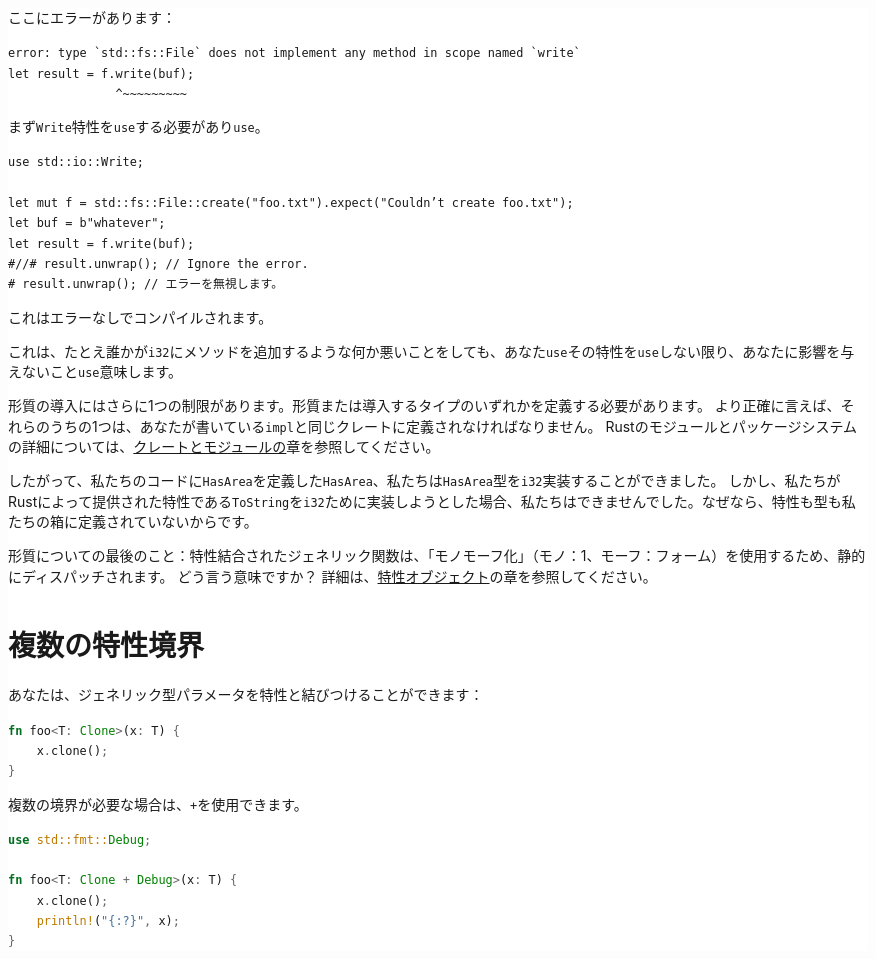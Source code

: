 ここにエラーがあります：

```text
error: type `std::fs::File` does not implement any method in scope named `write`
let result = f.write(buf);
               ^~~~~~~~~~
```

まず`Write`特性を`use`する必要があり`use`。

```rust,no_run
use std::io::Write;

let mut f = std::fs::File::create("foo.txt").expect("Couldn’t create foo.txt");
let buf = b"whatever";
let result = f.write(buf);
#//# result.unwrap(); // Ignore the error.
# result.unwrap(); // エラーを無視します。
```

これはエラーなしでコンパイルされます。

これは、たとえ誰かが`i32`にメソッドを追加するような何か悪いことをしても、あなた`use`その特性を`use`しない限り、あなたに影響を与えないこと`use`意味します。

形質の導入にはさらに1つの制限があります。形質または導入するタイプのいずれかを定義する必要があります。
より正確に言えば、それらのうちの1つは、あなたが書いている`impl`と同じクレートに定義されなければなりません。
Rustのモジュールとパッケージシステムの詳細については、[クレートとモジュールの][cm]章を参照してください。

したがって、私たちのコードに`HasArea`を定義した`HasArea`、私たちは`HasArea`型を`i32`実装することができました。
しかし、私たちがRustによって提供された特性である`ToString`を`i32`ために実装しようとした場合、私たちはできませんでした。なぜなら、特性も型も私たちの箱に定義されていないからです。

形質についての最後のこと：特性結合されたジェネリック関数は、「モノモーフ化」（モノ：1、モーフ：フォーム）を使用するため、静的にディスパッチされます。
どう言う意味ですか？
詳細は、[特性オブジェクト][to]の章を参照してください。

[cm]: crates-and-modules.html
 [to]: trait-objects.html


# 複数の特性境界

あなたは、ジェネリック型パラメータを特性と結びつけることができます：

```rust
fn foo<T: Clone>(x: T) {
    x.clone();
}
```

複数の境界が必要な場合は、`+`を使用できます。

```rust
use std::fmt::Debug;

fn foo<T: Clone + Debug>(x: T) {
    x.clone();
    println!("{:?}", x);
}
```


[methodsyntax]: method-syntax.html
[bounds]: glossary.html#bounds
[PartialEq]: ../../core/cmp/trait.PartialEq.html
[operators-and-overloading]: operators-and-overloading.html
[write]: ../../std/io/trait.Write.html
[attributes]: attributes.html